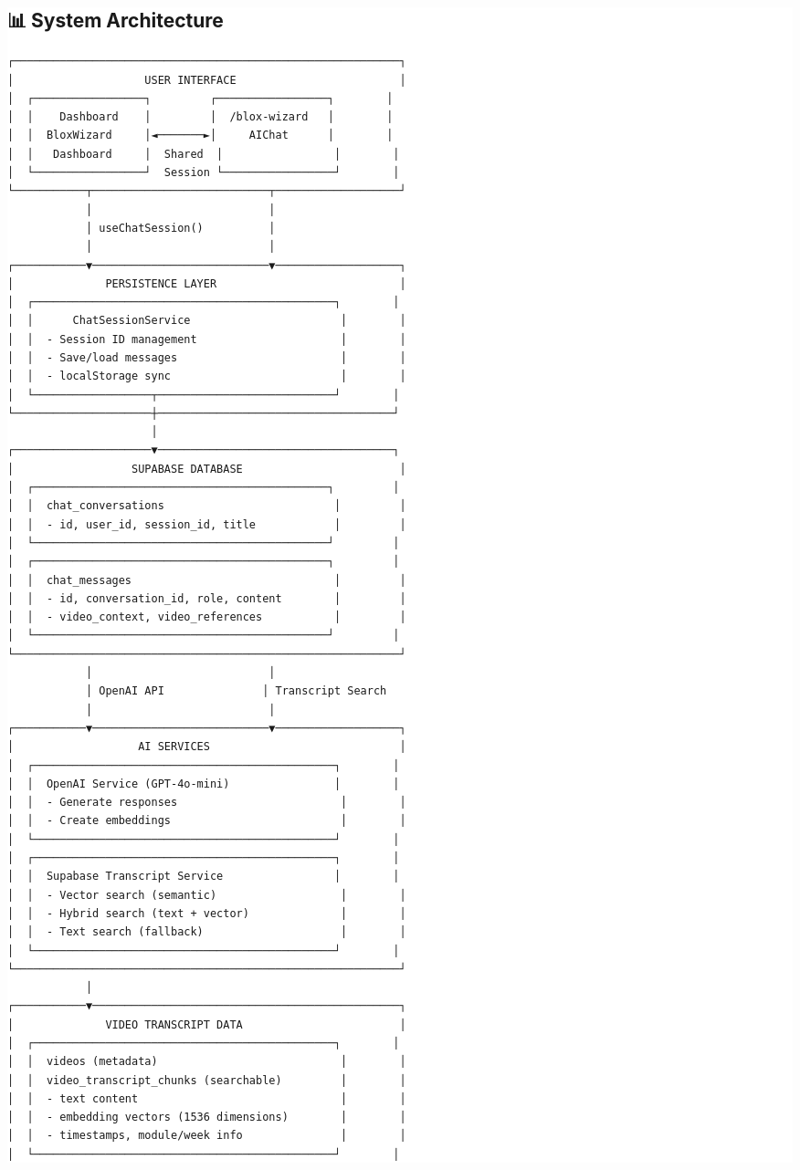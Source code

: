 
## 📊 System Architecture

```
┌───────────────────────────────────────────────────────────┐
│                    USER INTERFACE                         │
│  ┌─────────────────┐         ┌─────────────────┐        │
│  │    Dashboard    │         │  /blox-wizard   │        │
│  │  BloxWizard     │◄───────►│     AIChat      │        │
│  │   Dashboard     │  Shared  │                 │        │
│  └─────────────────┘  Session └─────────────────┘        │
└───────────┬───────────────────────────┬───────────────────┘
            │                           │
            │ useChatSession()          │
            │                           │
┌───────────▼───────────────────────────▼───────────────────┐
│              PERSISTENCE LAYER                            │
│  ┌──────────────────────────────────────────────┐        │
│  │      ChatSessionService                       │        │
│  │  - Session ID management                      │        │
│  │  - Save/load messages                         │        │
│  │  - localStorage sync                          │        │
│  └──────────────────┬───────────────────────────┘        │
└─────────────────────┼────────────────────────────────────┘
                      │
┌─────────────────────▼────────────────────────────────────┐
│                  SUPABASE DATABASE                        │
│  ┌─────────────────────────────────────────────┐         │
│  │  chat_conversations                          │         │
│  │  - id, user_id, session_id, title            │         │
│  └─────────────────────────────────────────────┘         │
│  ┌─────────────────────────────────────────────┐         │
│  │  chat_messages                               │         │
│  │  - id, conversation_id, role, content        │         │
│  │  - video_context, video_references           │         │
│  └─────────────────────────────────────────────┘         │
└───────────────────────────────────────────────────────────┘
            │                           │
            │ OpenAI API               │ Transcript Search
            │                           │
┌───────────▼───────────────────────────▼───────────────────┐
│                   AI SERVICES                             │
│  ┌──────────────────────────────────────────────┐        │
│  │  OpenAI Service (GPT-4o-mini)                │        │
│  │  - Generate responses                         │        │
│  │  - Create embeddings                          │        │
│  └──────────────────────────────────────────────┘        │
│  ┌──────────────────────────────────────────────┐        │
│  │  Supabase Transcript Service                 │        │
│  │  - Vector search (semantic)                   │        │
│  │  - Hybrid search (text + vector)              │        │
│  │  - Text search (fallback)                     │        │
│  └──────────────────────────────────────────────┘        │
└───────────────────────────────────────────────────────────┘
            │
┌───────────▼───────────────────────────────────────────────┐
│              VIDEO TRANSCRIPT DATA                        │
│  ┌──────────────────────────────────────────────┐        │
│  │  videos (metadata)                            │        │
│  │  video_transcript_chunks (searchable)         │        │
│  │  - text content                               │        │
│  │  - embedding vectors (1536 dimensions)        │        │
│  │  - timestamps, module/week info               │        │
│  └──────────────────────────────────────────────┘        │
```